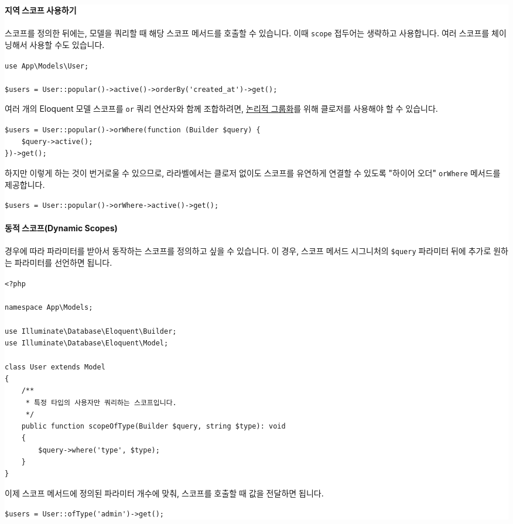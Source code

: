 <a name="utilizing-a-local-scope"></a>
#### 지역 스코프 사용하기

스코프를 정의한 뒤에는, 모델을 쿼리할 때 해당 스코프 메서드를 호출할 수 있습니다. 이때 `scope` 접두어는 생략하고 사용합니다. 여러 스코프를 체이닝해서 사용할 수도 있습니다.

```
use App\Models\User;

$users = User::popular()->active()->orderBy('created_at')->get();
```

여러 개의 Eloquent 모델 스코프를 `or` 쿼리 연산자와 함께 조합하려면, [논리적 그룹화](/docs/10.x/queries#logical-grouping)를 위해 클로저를 사용해야 할 수 있습니다.

```
$users = User::popular()->orWhere(function (Builder $query) {
    $query->active();
})->get();
```

하지만 이렇게 하는 것이 번거로울 수 있으므로, 라라벨에서는 클로저 없이도 스코프를 유연하게 연결할 수 있도록 "하이어 오더" `orWhere` 메서드를 제공합니다.

```
$users = User::popular()->orWhere->active()->get();
```

<a name="dynamic-scopes"></a>
#### 동적 스코프(Dynamic Scopes)

경우에 따라 파라미터를 받아서 동작하는 스코프를 정의하고 싶을 수 있습니다. 이 경우, 스코프 메서드 시그니처의 `$query` 파라미터 뒤에 추가로 원하는 파라미터를 선언하면 됩니다.

```
<?php

namespace App\Models;

use Illuminate\Database\Eloquent\Builder;
use Illuminate\Database\Eloquent\Model;

class User extends Model
{
    /**
     * 특정 타입의 사용자만 쿼리하는 스코프입니다.
     */
    public function scopeOfType(Builder $query, string $type): void
    {
        $query->where('type', $type);
    }
}
```

이제 스코프 메서드에 정의된 파라미터 개수에 맞춰, 스코프를 호출할 때 값을 전달하면 됩니다.

```
$users = User::ofType('admin')->get();
```
